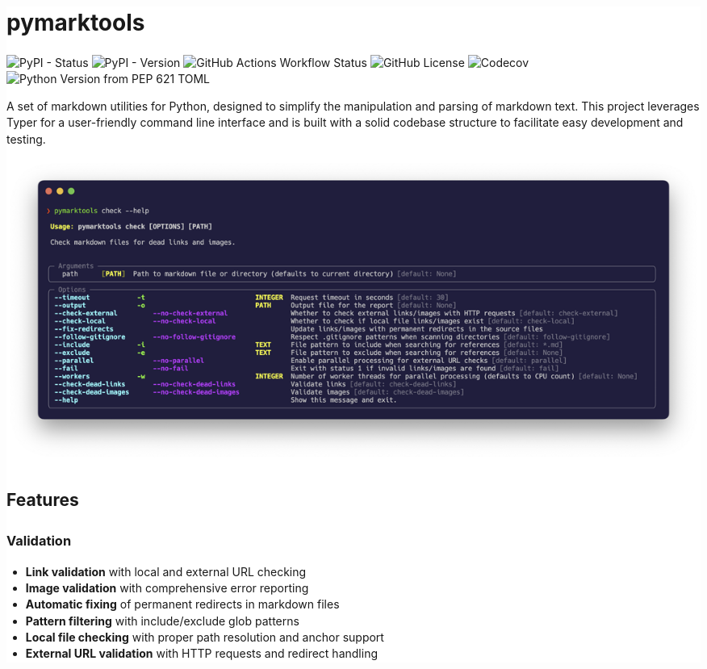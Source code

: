 # pymarktools

![PyPI - Status](https://img.shields.io/pypi/status/pymarktools)
![PyPI - Version](https://img.shields.io/pypi/v/pymarktools)
![GitHub Actions Workflow Status](https://img.shields.io/github/actions/workflow/status/jancschaefer/pymarktools/.github%2Fworkflows%2Ftest.yml?branch=main)
![GitHub License](https://img.shields.io/github/license/jancschaefer/pymarktools)
![Codecov](https://img.shields.io/codecov/c/github/jancschaefer/pymarktools)
![Python Version from PEP 621 TOML](https://img.shields.io/python/required-version-toml?tomlFilePath=https%3A%2F%2Fraw.githubusercontent.com%2Fjancschaefer%2Fpymarktools%2Frefs%2Fheads%2Fmain%2Fpyproject.toml)

A set of markdown utilities for Python, designed to simplify the manipulation and parsing of markdown text. This project
leverages Typer for a user-friendly command line interface and is built with a solid codebase structure to facilitate
easy development and testing.

![check-screenshot](./docs/.attachments/readme-screenshot-check.png)

## Features

### Validation

- **Link validation** with local and external URL checking
- **Image validation** with comprehensive error reporting
- **Automatic fixing** of permanent redirects in markdown files
- **Pattern filtering** with include/exclude glob patterns
- **Local file checking** with proper path resolution and anchor support
- **External URL validation** with HTTP requests and redirect handling
